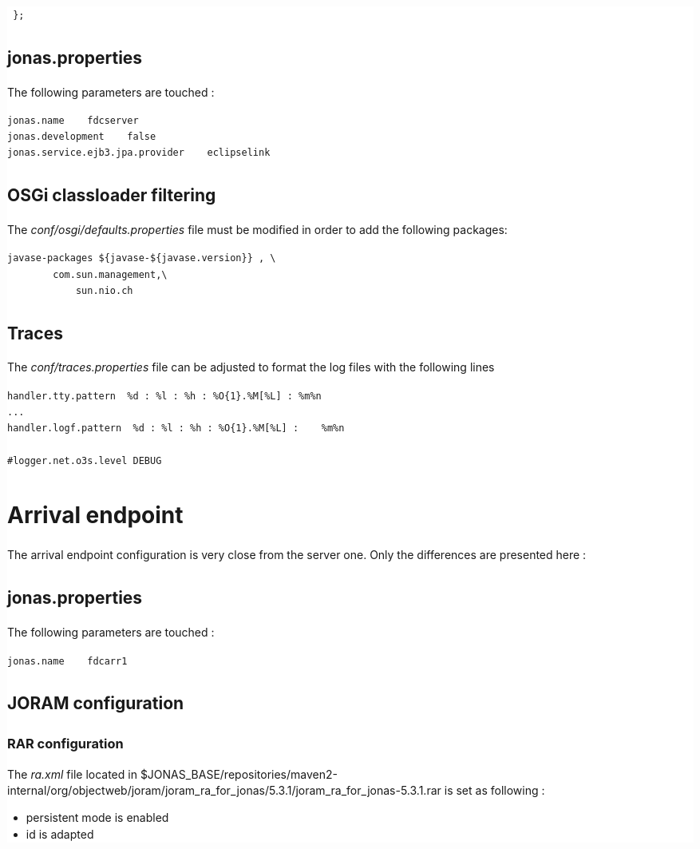 ```
 };
```

## jonas.properties ##

The following parameters are touched :
```
jonas.name    fdcserver
jonas.development    false
jonas.service.ejb3.jpa.provider    eclipselink
```

## OSGi classloader filtering ##

The _conf/osgi/defaults.properties_ file must be modified in order to add the following packages:

```
javase-packages ${javase-${javase.version}} , \
 		com.sun.management,\
 	        sun.nio.ch 
```

## Traces ##

The _conf/traces.properties_ file can be adjusted to format the log files with the following lines

```
handler.tty.pattern  %d : %l : %h : %O{1}.%M[%L] : %m%n
...
handler.logf.pattern  %d : %l : %h : %O{1}.%M[%L] :    %m%n

#logger.net.o3s.level DEBUG
```

# Arrival endpoint #

The arrival endpoint configuration is very close from the server one. Only the differences are presented here :

## jonas.properties ##

The following parameters are touched :
```
jonas.name    fdcarr1
```

## JORAM configuration ##
### RAR configuration ###

The _ra.xml_ file located in $JONAS\_BASE/repositories/maven2-internal/org/objectweb/joram/joram\_ra\_for\_jonas/5.3.1/joram\_ra\_for\_jonas-5.3.1.rar is set as following :
  * persistent mode is enabled
  * id is adapted
